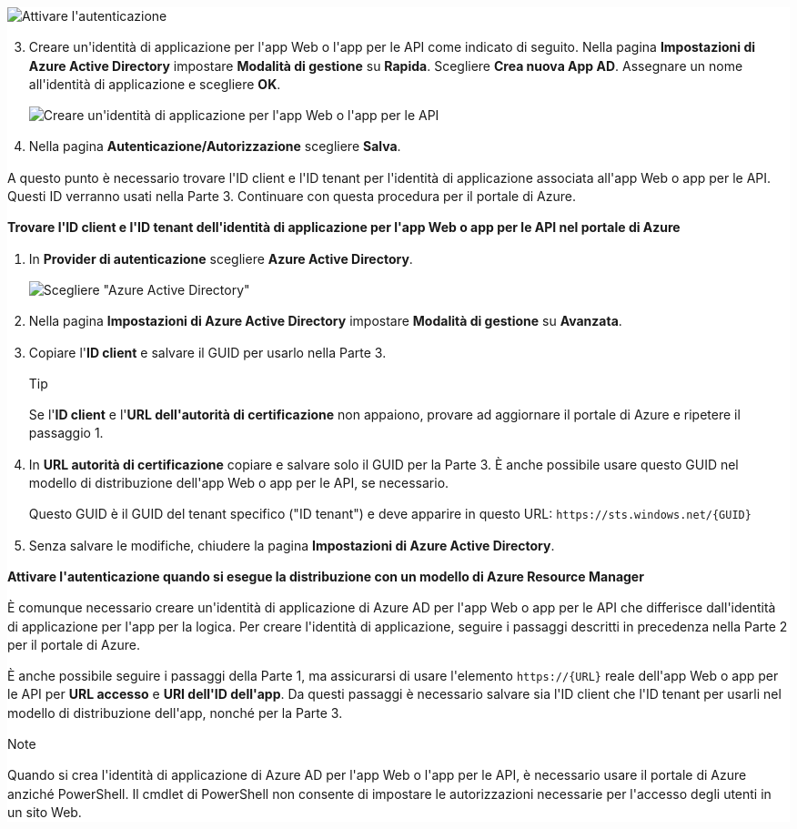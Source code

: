    ![Attivare l'autenticazione](./media/logic-apps-custom-api-authentication/custom-web-api-app-authentication.png)

3. Creare un'identità di applicazione per l'app Web o l'app per le API come indicato di seguito. Nella pagina **Impostazioni di Azure Active Directory** impostare **Modalità di gestione** su **Rapida**. Scegliere **Crea nuova App AD**. Assegnare un nome all'identità di applicazione e scegliere **OK**. 

   ![Creare un'identità di applicazione per l'app Web o l'app per le API](./media/logic-apps-custom-api-authentication/custom-api-application-identity.png)

4. Nella pagina **Autenticazione/Autorizzazione** scegliere **Salva**.

A questo punto è necessario trovare l'ID client e l'ID tenant per l'identità di applicazione associata all'app Web o app per le API. Questi ID verranno usati nella Parte 3. Continuare con questa procedura per il portale di Azure.

**Trovare l'ID client e l'ID tenant dell'identità di applicazione per l'app Web o app per le API nel portale di Azure**

1. In **Provider di autenticazione** scegliere **Azure Active Directory**. 

   ![Scegliere "Azure Active Directory"](./media/logic-apps-custom-api-authentication/custom-api-app-identity-client-id-tenant-id.png)

2. Nella pagina **Impostazioni di Azure Active Directory** impostare **Modalità di gestione** su **Avanzata**.

3. Copiare l'**ID client** e salvare il GUID per usarlo nella Parte 3.

   > [!TIP] 
   > Se l'**ID client** e l'**URL dell'autorità di certificazione** non appaiono, provare ad aggiornare il portale di Azure e ripetere il passaggio 1.

4. In **URL autorità di certificazione** copiare e salvare solo il GUID per la Parte 3. È anche possibile usare questo GUID nel modello di distribuzione dell'app Web o app per le API, se necessario.

   Questo GUID è il GUID del tenant specifico ("ID tenant") e deve apparire in questo URL: `https://sts.windows.net/{GUID}`

5. Senza salvare le modifiche, chiudere la pagina **Impostazioni di Azure Active Directory**.

<a name="authen-deploy"></a>

**Attivare l'autenticazione quando si esegue la distribuzione con un modello di Azure Resource Manager**

È comunque necessario creare un'identità di applicazione di Azure AD per l'app Web o app per le API che differisce dall'identità di applicazione per l'app per la logica. Per creare l'identità di applicazione, seguire i passaggi descritti in precedenza nella Parte 2 per il portale di Azure. 

È anche possibile seguire i passaggi della Parte 1, ma assicurarsi di usare l'elemento `https://{URL}` reale dell'app Web o app per le API per **URL accesso** e **URI dell'ID dell'app**. Da questi passaggi è necessario salvare sia l'ID client che l'ID tenant per usarli nel modello di distribuzione dell'app, nonché per la Parte 3.

> [!NOTE]
> Quando si crea l'identità di applicazione di Azure AD per l'app Web o l'app per le API, è necessario usare il portale di Azure anziché PowerShell. Il cmdlet di PowerShell non consente di impostare le autorizzazioni necessarie per l'accesso degli utenti in un sito Web.
